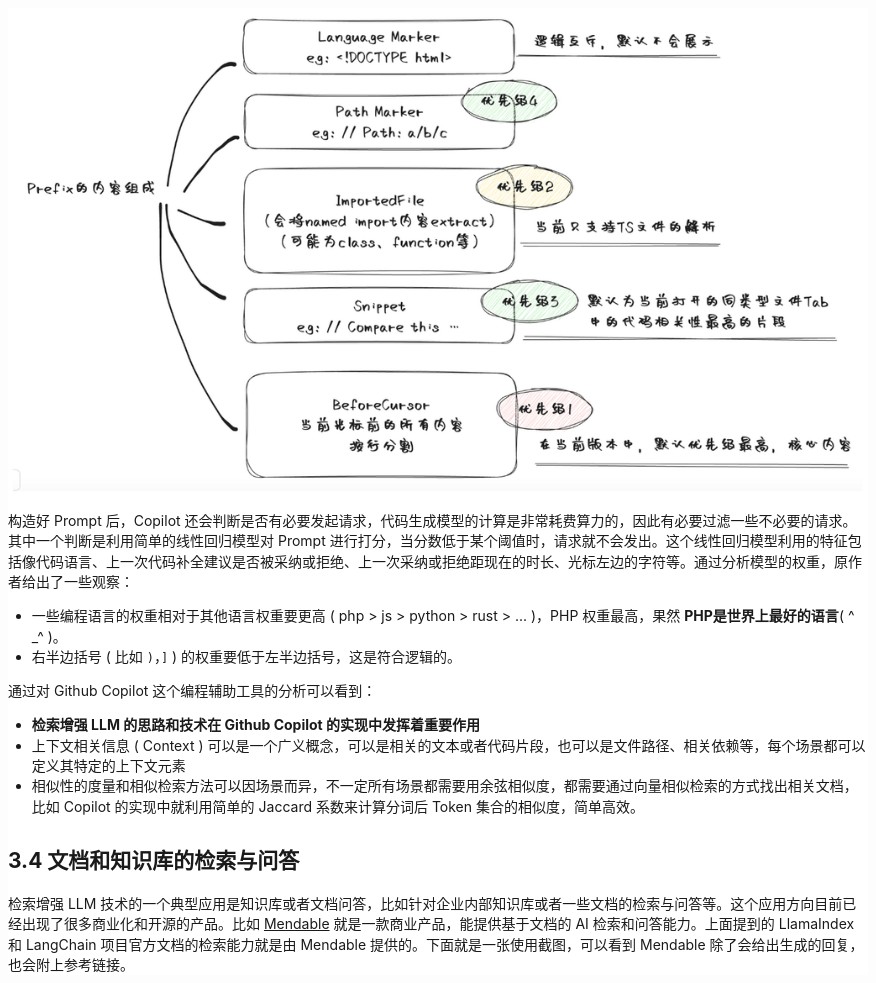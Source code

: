 ![](image/-7odlfea82_x1j4gVdrh_.png)

构造好 Prompt 后，Copilot 还会判断是否有必要发起请求，代码生成模型的计算是非常耗费算力的，因此有必要过滤一些不必要的请求。其中一个判断是利用简单的线性回归模型对 Prompt 进行打分，当分数低于某个阈值时，请求就不会发出。这个线性回归模型利用的特征包括像代码语言、上一次代码补全建议是否被采纳或拒绝、上一次采纳或拒绝距现在的时长、光标左边的字符等。通过分析模型的权重，原作者给出了一些观察：

-   一些编程语言的权重相对于其他语言权重要更高 ( php > js > python > rust > ... )，PHP 权重最高，果然 **PHP是世界上最好的语言**( ^ \_^ )。
-   右半边括号 ( 比如 `)`，`]` ) 的权重要低于左半边括号，这是符合逻辑的。

通过对 Github Copilot 这个编程辅助工具的分析可以看到：

-   **检索增强 LLM 的思路和技术在 Github Copilot 的实现中发挥着重要作用**
-   上下文相关信息 ( Context ) 可以是一个广义概念，可以是相关的文本或者代码片段，也可以是文件路径、相关依赖等，每个场景都可以定义其特定的上下文元素
-   相似性的度量和相似检索方法可以因场景而异，不一定所有场景都需要用余弦相似度，都需要通过向量相似检索的方式找出相关文档，比如 Copilot 的实现中就利用简单的 Jaccard 系数来计算分词后 Token 集合的相似度，简单高效。

## 3.4 文档和知识库的检索与问答

检索增强 LLM 技术的一个典型应用是知识库或者文档问答，比如针对企业内部知识库或者一些文档的检索与问答等。这个应用方向目前已经出现了很多商业化和开源的产品。比如 [Mendable](https://www.mendable.ai/ "Mendable") 就是一款商业产品，能提供基于文档的 AI 检索和问答能力。上面提到的 LlamaIndex 和 LangChain 项目官方文档的检索能力就是由 Mendable 提供的。下面就是一张使用截图，可以看到 Mendable 除了会给出生成的回复，也会附上参考链接。
